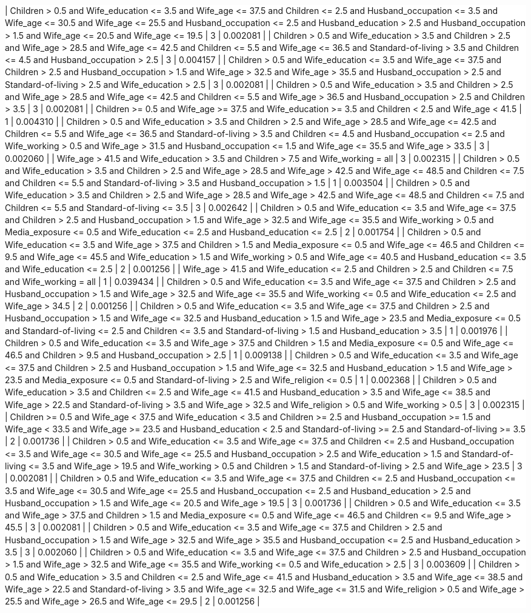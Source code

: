 | Children > 0.5 and Wife_education <= 3.5 and Wife_age <= 37.5 and Children <= 2.5 and Husband_occupation <= 3.5 and Wife_age <= 30.5 and Wife_age <= 25.5 and Husband_occupation <= 2.5 and Husband_education > 2.5 and Husband_occupation > 1.5 and Wife_age <= 20.5 and Wife_age <= 19.5 | 3 | 0.002081 |
| Children > 0.5 and Wife_education > 3.5 and Children > 2.5 and Wife_age > 28.5 and Wife_age <= 42.5 and Children <= 5.5 and Wife_age <= 36.5 and Standard-of-living > 3.5 and Children <= 4.5 and Husband_occupation > 2.5 | 3 | 0.004157 |
| Children > 0.5 and Wife_education <= 3.5 and Wife_age <= 37.5 and Children > 2.5 and Husband_occupation > 1.5 and Wife_age > 32.5 and Wife_age > 35.5 and Husband_occupation > 2.5 and Standard-of-living > 2.5 and Wife_education > 2.5 | 3 | 0.002081 |
| Children > 0.5 and Wife_education > 3.5 and Children > 2.5 and Wife_age > 28.5 and Wife_age <= 42.5 and Children <= 5.5 and Wife_age > 36.5 and Husband_occupation > 2.5 and Children > 3.5 | 3 | 0.002081 |
| Children >= 0.5 and Wife_age >= 37.5 and Wife_education >= 3.5 and Children < 2.5 and Wife_age < 41.5 | 1 | 0.004310 |
| Children > 0.5 and Wife_education > 3.5 and Children > 2.5 and Wife_age > 28.5 and Wife_age <= 42.5 and Children <= 5.5 and Wife_age <= 36.5 and Standard-of-living > 3.5 and Children <= 4.5 and Husband_occupation <= 2.5 and Wife_working > 0.5 and Wife_age > 31.5 and Husband_occupation <= 1.5 and Wife_age <= 35.5 and Wife_age > 33.5 | 3 | 0.002060 |
| Wife_age > 41.5 and Wife_education > 3.5 and Children > 7.5 and Wife_working = all | 3 | 0.002315 |
| Children > 0.5 and Wife_education > 3.5 and Children > 2.5 and Wife_age > 28.5 and Wife_age > 42.5 and Wife_age <= 48.5 and Children <= 7.5 and Children <= 5.5 and Standard-of-living > 3.5 and Husband_occupation > 1.5 | 1 | 0.003504 |
| Children > 0.5 and Wife_education > 3.5 and Children > 2.5 and Wife_age > 28.5 and Wife_age > 42.5 and Wife_age <= 48.5 and Children <= 7.5 and Children <= 5.5 and Standard-of-living <= 3.5 | 3 | 0.002642 |
| Children > 0.5 and Wife_education <= 3.5 and Wife_age <= 37.5 and Children > 2.5 and Husband_occupation > 1.5 and Wife_age > 32.5 and Wife_age <= 35.5 and Wife_working > 0.5 and Media_exposure <= 0.5 and Wife_education <= 2.5 and Husband_education <= 2.5 | 2 | 0.001754 |
| Children > 0.5 and Wife_education <= 3.5 and Wife_age > 37.5 and Children > 1.5 and Media_exposure <= 0.5 and Wife_age <= 46.5 and Children <= 9.5 and Wife_age <= 45.5 and Wife_education > 1.5 and Wife_working > 0.5 and Wife_age <= 40.5 and Husband_education <= 3.5 and Wife_education <= 2.5 | 2 | 0.001256 |
| Wife_age > 41.5 and Wife_education <= 2.5 and Children > 2.5 and Children <= 7.5 and Wife_working = all | 1 | 0.039434 |
| Children > 0.5 and Wife_education <= 3.5 and Wife_age <= 37.5 and Children > 2.5 and Husband_occupation > 1.5 and Wife_age > 32.5 and Wife_age <= 35.5 and Wife_working <= 0.5 and Wife_education <= 2.5 and Wife_age > 34.5 | 2 | 0.001256 |
| Children > 0.5 and Wife_education <= 3.5 and Wife_age <= 37.5 and Children > 2.5 and Husband_occupation > 1.5 and Wife_age <= 32.5 and Husband_education > 1.5 and Wife_age > 23.5 and Media_exposure <= 0.5 and Standard-of-living <= 2.5 and Children <= 3.5 and Standard-of-living > 1.5 and Husband_education > 3.5 | 1 | 0.001976 |
| Children > 0.5 and Wife_education <= 3.5 and Wife_age > 37.5 and Children > 1.5 and Media_exposure <= 0.5 and Wife_age <= 46.5 and Children > 9.5 and Husband_occupation > 2.5 | 1 | 0.009138 |
| Children > 0.5 and Wife_education <= 3.5 and Wife_age <= 37.5 and Children > 2.5 and Husband_occupation > 1.5 and Wife_age <= 32.5 and Husband_education > 1.5 and Wife_age > 23.5 and Media_exposure <= 0.5 and Standard-of-living > 2.5 and Wife_religion <= 0.5 | 1 | 0.002368 |
| Children > 0.5 and Wife_education > 3.5 and Children <= 2.5 and Wife_age <= 41.5 and Husband_education > 3.5 and Wife_age <= 38.5 and Wife_age > 22.5 and Standard-of-living > 3.5 and Wife_age > 32.5 and Wife_religion > 0.5 and Wife_working > 0.5 | 3 | 0.002315 |
| Children >= 0.5 and Wife_age < 37.5 and Wife_education < 3.5 and Children >= 2.5 and Husband_occupation >= 1.5 and Wife_age < 33.5 and Wife_age >= 23.5 and Husband_education < 2.5 and Standard-of-living >= 2.5 and Standard-of-living >= 3.5 | 2 | 0.001736 |
| Children > 0.5 and Wife_education <= 3.5 and Wife_age <= 37.5 and Children <= 2.5 and Husband_occupation <= 3.5 and Wife_age <= 30.5 and Wife_age <= 25.5 and Husband_occupation > 2.5 and Wife_education > 1.5 and Standard-of-living <= 3.5 and Wife_age > 19.5 and Wife_working > 0.5 and Children > 1.5 and Standard-of-living > 2.5 and Wife_age > 23.5 | 3 | 0.002081 |
| Children > 0.5 and Wife_education <= 3.5 and Wife_age <= 37.5 and Children <= 2.5 and Husband_occupation <= 3.5 and Wife_age <= 30.5 and Wife_age <= 25.5 and Husband_occupation <= 2.5 and Husband_education > 2.5 and Husband_occupation > 1.5 and Wife_age <= 20.5 and Wife_age > 19.5 | 3 | 0.001736 |
| Children > 0.5 and Wife_education <= 3.5 and Wife_age > 37.5 and Children > 1.5 and Media_exposure <= 0.5 and Wife_age <= 46.5 and Children <= 9.5 and Wife_age > 45.5 | 3 | 0.002081 |
| Children > 0.5 and Wife_education <= 3.5 and Wife_age <= 37.5 and Children > 2.5 and Husband_occupation > 1.5 and Wife_age > 32.5 and Wife_age > 35.5 and Husband_occupation <= 2.5 and Husband_education > 3.5 | 3 | 0.002060 |
| Children > 0.5 and Wife_education <= 3.5 and Wife_age <= 37.5 and Children > 2.5 and Husband_occupation > 1.5 and Wife_age > 32.5 and Wife_age <= 35.5 and Wife_working <= 0.5 and Wife_education > 2.5 | 3 | 0.003609 |
| Children > 0.5 and Wife_education > 3.5 and Children <= 2.5 and Wife_age <= 41.5 and Husband_education > 3.5 and Wife_age <= 38.5 and Wife_age > 22.5 and Standard-of-living > 3.5 and Wife_age <= 32.5 and Wife_age <= 31.5 and Wife_religion > 0.5 and Wife_age > 25.5 and Wife_age > 26.5 and Wife_age <= 29.5 | 2 | 0.001256 |